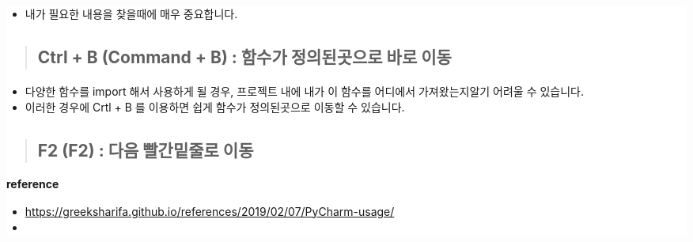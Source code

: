 - 내가 필요한 내용을 찾을때에 매우 중요합니다.

> ## Ctrl + B (Command + B) : 함수가 정의된곳으로 바로 이동

- 다양한 함수를 import 해서 사용하게 될 경우, 프로젝트 내에 내가 이 함수를 어디에서 가져왔는지알기 어려울 수 있습니다.
- 이러한 경우에 Crtl + B 를 이용하면 쉽게 함수가 정의된곳으로 이동할 수 있습니다.

> ## F2 (F2) : 다음 빨간밑줄로 이동 



**reference**

- <https://greeksharifa.github.io/references/2019/02/07/PyCharm-usage/>
- 
